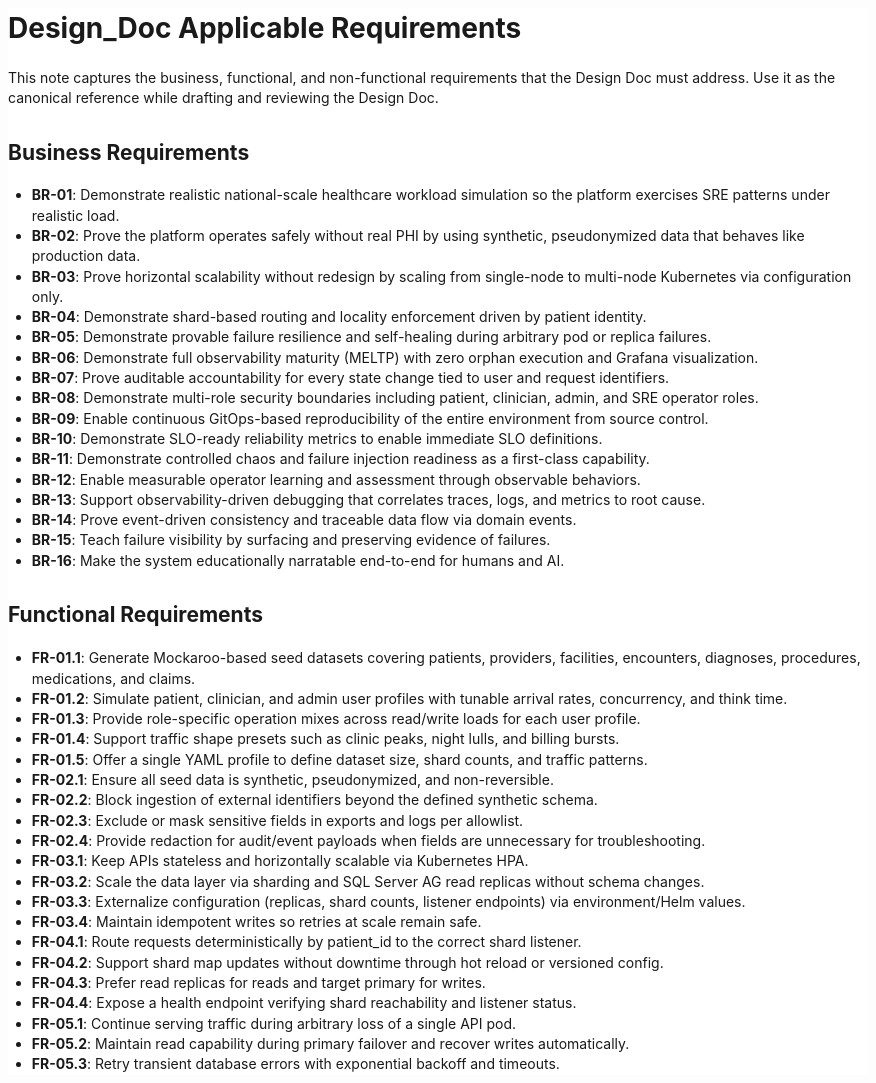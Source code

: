 # Design_Doc Applicable Requirements

This note captures the business, functional, and non-functional requirements that the Design Doc must address. Use it as the canonical reference while drafting and reviewing the Design Doc.

## Business Requirements
- **BR-01**: Demonstrate realistic national-scale healthcare workload simulation so the platform exercises SRE patterns under realistic load.
- **BR-02**: Prove the platform operates safely without real PHI by using synthetic, pseudonymized data that behaves like production data.
- **BR-03**: Prove horizontal scalability without redesign by scaling from single-node to multi-node Kubernetes via configuration only.
- **BR-04**: Demonstrate shard-based routing and locality enforcement driven by patient identity.
- **BR-05**: Demonstrate provable failure resilience and self-healing during arbitrary pod or replica failures.
- **BR-06**: Demonstrate full observability maturity (MELTP) with zero orphan execution and Grafana visualization.
- **BR-07**: Prove auditable accountability for every state change tied to user and request identifiers.
- **BR-08**: Demonstrate multi-role security boundaries including patient, clinician, admin, and SRE operator roles.
- **BR-09**: Enable continuous GitOps-based reproducibility of the entire environment from source control.
- **BR-10**: Demonstrate SLO-ready reliability metrics to enable immediate SLO definitions.
- **BR-11**: Demonstrate controlled chaos and failure injection readiness as a first-class capability.
- **BR-12**: Enable measurable operator learning and assessment through observable behaviors.
- **BR-13**: Support observability-driven debugging that correlates traces, logs, and metrics to root cause.
- **BR-14**: Prove event-driven consistency and traceable data flow via domain events.
- **BR-15**: Teach failure visibility by surfacing and preserving evidence of failures.
- **BR-16**: Make the system educationally narratable end-to-end for humans and AI.

## Functional Requirements
- **FR-01.1**: Generate Mockaroo-based seed datasets covering patients, providers, facilities, encounters, diagnoses, procedures, medications, and claims.
- **FR-01.2**: Simulate patient, clinician, and admin user profiles with tunable arrival rates, concurrency, and think time.
- **FR-01.3**: Provide role-specific operation mixes across read/write loads for each user profile.
- **FR-01.4**: Support traffic shape presets such as clinic peaks, night lulls, and billing bursts.
- **FR-01.5**: Offer a single YAML profile to define dataset size, shard counts, and traffic patterns.
- **FR-02.1**: Ensure all seed data is synthetic, pseudonymized, and non-reversible.
- **FR-02.2**: Block ingestion of external identifiers beyond the defined synthetic schema.
- **FR-02.3**: Exclude or mask sensitive fields in exports and logs per allowlist.
- **FR-02.4**: Provide redaction for audit/event payloads when fields are unnecessary for troubleshooting.
- **FR-03.1**: Keep APIs stateless and horizontally scalable via Kubernetes HPA.
- **FR-03.2**: Scale the data layer via sharding and SQL Server AG read replicas without schema changes.
- **FR-03.3**: Externalize configuration (replicas, shard counts, listener endpoints) via environment/Helm values.
- **FR-03.4**: Maintain idempotent writes so retries at scale remain safe.
- **FR-04.1**: Route requests deterministically by patient_id to the correct shard listener.
- **FR-04.2**: Support shard map updates without downtime through hot reload or versioned config.
- **FR-04.3**: Prefer read replicas for reads and target primary for writes.
- **FR-04.4**: Expose a health endpoint verifying shard reachability and listener status.
- **FR-05.1**: Continue serving traffic during arbitrary loss of a single API pod.
- **FR-05.2**: Maintain read capability during primary failover and recover writes automatically.
- **FR-05.3**: Retry transient database errors with exponential backoff and timeouts.